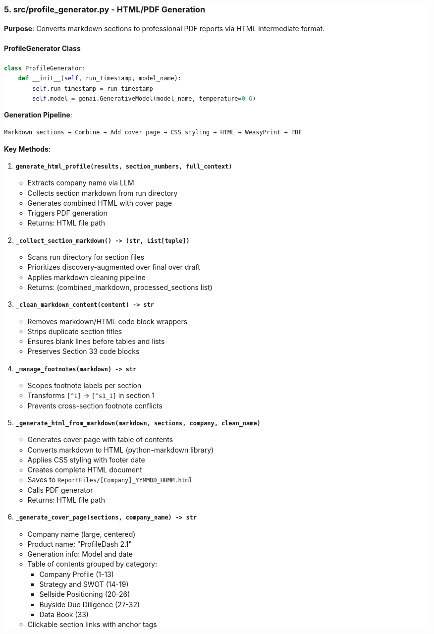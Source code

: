 ### 5. src/profile_generator.py - HTML/PDF Generation

**Purpose**: Converts markdown sections to professional PDF reports via HTML intermediate format.

#### ProfileGenerator Class

```python
class ProfileGenerator:
    def __init__(self, run_timestamp, model_name):
        self.run_timestamp = run_timestamp
        self.model = genai.GenerativeModel(model_name, temperature=0.6)
```

**Generation Pipeline**:
```
Markdown sections → Combine → Add cover page → CSS styling → HTML → WeasyPrint → PDF
```

**Key Methods**:

1. **`generate_html_profile(results, section_numbers, full_context)`**
   - Extracts company name via LLM
   - Collects section markdown from run directory
   - Generates combined HTML with cover page
   - Triggers PDF generation
   - Returns: HTML file path

2. **`_collect_section_markdown() -> (str, List[tuple])`**
   - Scans run directory for section files
   - Prioritizes discovery-augmented over final over draft
   - Applies markdown cleaning pipeline
   - Returns: (combined_markdown, processed_sections list)

3. **`_clean_markdown_content(content) -> str`**
   - Removes markdown/HTML code block wrappers
   - Strips duplicate section titles
   - Ensures blank lines before tables and lists
   - Preserves Section 33 code blocks

4. **`_manage_footnotes(markdown) -> str`**
   - Scopes footnote labels per section
   - Transforms `[^1]` → `[^s1_1]` in section 1
   - Prevents cross-section footnote conflicts

5. **`_generate_html_from_markdown(markdown, sections, company, clean_name)`**
   - Generates cover page with table of contents
   - Converts markdown to HTML (python-markdown library)
   - Applies CSS styling with footer date
   - Creates complete HTML document
   - Saves to `ReportFiles/[Company]_YYMMDD_HHMM.html`
   - Calls PDF generator
   - Returns: HTML file path

6. **`_generate_cover_page(sections, company_name) -> str`**
   - Company name (large, centered)
   - Product name: "ProfileDash 2.1"
   - Generation info: Model and date
   - Table of contents grouped by category:
     - Company Profile (1-13)
     - Strategy and SWOT (14-19)
     - Sellside Positioning (20-26)
     - Buyside Due Diligence (27-32)
     - Data Book (33)
   - Clickable section links with anchor tags

